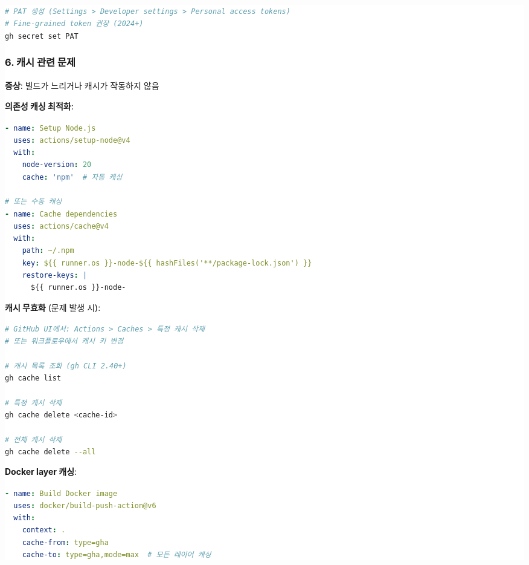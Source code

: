 ```bash
# PAT 생성 (Settings > Developer settings > Personal access tokens)
# Fine-grained token 권장 (2024+)
gh secret set PAT
```

### 6. 캐시 관련 문제

**증상**: 빌드가 느리거나 캐시가 작동하지 않음

**의존성 캐싱 최적화**:

```yaml
- name: Setup Node.js
  uses: actions/setup-node@v4
  with:
    node-version: 20
    cache: 'npm'  # 자동 캐싱

# 또는 수동 캐싱
- name: Cache dependencies
  uses: actions/cache@v4
  with:
    path: ~/.npm
    key: ${{ runner.os }}-node-${{ hashFiles('**/package-lock.json') }}
    restore-keys: |
      ${{ runner.os }}-node-
```

**캐시 무효화** (문제 발생 시):

```bash
# GitHub UI에서: Actions > Caches > 특정 캐시 삭제
# 또는 워크플로우에서 캐시 키 변경

# 캐시 목록 조회 (gh CLI 2.40+)
gh cache list

# 특정 캐시 삭제
gh cache delete <cache-id>

# 전체 캐시 삭제
gh cache delete --all
```

**Docker layer 캐싱**:

```yaml
- name: Build Docker image
  uses: docker/build-push-action@v6
  with:
    context: .
    cache-from: type=gha
    cache-to: type=gha,mode=max  # 모든 레이어 캐싱
```
